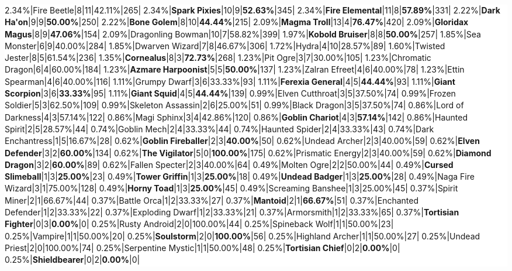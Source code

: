 2.34%|Fire Beetle|8|11|42.11%|265|
2.34%|**Spark Pixies**|10|9|**52.63%**|345|
2.34%|**Fire Elemental**|11|8|**57.89%**|331|
2.22%|**Dark Ha'on**|9|9|**50.00%**|250|
2.22%|**Bone Golem**|8|10|**44.44%**|215|
2.09%|**Magma Troll**|13|4|**76.47%**|420|
2.09%|**Gloridax Magus**|8|9|**47.06%**|154|
2.09%|Dragonling Bowman|10|7|58.82%|399|
1.97%|**Kobold Bruiser**|8|8|**50.00%**|257|
1.85%|Sea Monster|6|9|40.00%|284|
1.85%|Dwarven Wizard|7|8|46.67%|306|
1.72%|Hydra|4|10|28.57%|89|
1.60%|Twisted Jester|8|5|61.54%|236|
1.35%|**Cornealus**|8|3|**72.73%**|268|
1.23%|Pit Ogre|3|7|30.00%|105|
1.23%|Chromatic Dragon|6|4|60.00%|184|
1.23%|**Azmare Harpoonist**|5|5|**50.00%**|137|
1.23%|Zalran Efreet|4|6|40.00%|78|
1.23%|Ettin Spearman|4|6|40.00%|116|
1.11%|Grumpy Dwarf|3|6|33.33%|93|
1.11%|**Ferexia General**|4|5|**44.44%**|93|
1.11%|**Giant Scorpion**|3|6|**33.33%**|95|
1.11%|**Giant Squid**|4|5|**44.44%**|139|
0.99%|Elven Cutthroat|3|5|37.50%|74|
0.99%|Frozen Soldier|5|3|62.50%|109|
0.99%|Skeleton Assassin|2|6|25.00%|51|
0.99%|Black Dragon|3|5|37.50%|74|
0.86%|Lord of Darkness|4|3|57.14%|122|
0.86%|Magi Sphinx|3|4|42.86%|120|
0.86%|**Goblin Chariot**|4|3|**57.14%**|142|
0.86%|Haunted Spirit|2|5|28.57%|44|
0.74%|Goblin Mech|2|4|33.33%|44|
0.74%|Haunted Spider|2|4|33.33%|43|
0.74%|Dark Enchantress|1|5|16.67%|28|
0.62%|**Goblin Fireballer**|2|3|**40.00%**|50|
0.62%|Undead Archer|2|3|40.00%|59|
0.62%|**Elven Defender**|3|2|**60.00%**|134|
0.62%|**The Vigilator**|5|0|**100.00%**|175|
0.62%|Prismatic Energy|2|3|40.00%|59|
0.62%|**Diamond Dragon**|3|2|**60.00%**|89|
0.62%|Fallen Specter|2|3|40.00%|64|
0.49%|Molten Ogre|2|2|50.00%|44|
0.49%|**Cursed Slimeball**|1|3|**25.00%**|23|
0.49%|**Tower Griffin**|1|3|**25.00%**|18|
0.49%|**Undead Badger**|1|3|**25.00%**|28|
0.49%|Naga Fire Wizard|3|1|75.00%|128|
0.49%|**Horny Toad**|1|3|**25.00%**|45|
0.49%|Screaming Banshee|1|3|25.00%|45|
0.37%|Spirit Miner|2|1|66.67%|44|
0.37%|Battle Orca|1|2|33.33%|27|
0.37%|**Mantoid**|2|1|**66.67%**|51|
0.37%|Enchanted Defender|1|2|33.33%|22|
0.37%|Exploding Dwarf|1|2|33.33%|21|
0.37%|Armorsmith|1|2|33.33%|65|
0.37%|**Tortisian Fighter**|0|3|**0.00%**|0|
0.25%|Rusty Android|2|0|100.00%|44|
0.25%|Spineback Wolf|1|1|50.00%|23|
0.25%|Vampire|1|1|50.00%|20|
0.25%|**Soulstorm**|2|0|**100.00%**|56|
0.25%|Highland Archer|1|1|50.00%|27|
0.25%|Undead Priest|2|0|100.00%|74|
0.25%|Serpentine Mystic|1|1|50.00%|48|
0.25%|**Tortisian Chief**|0|2|**0.00%**|0|
0.25%|**Shieldbearer**|0|2|**0.00%**|0|